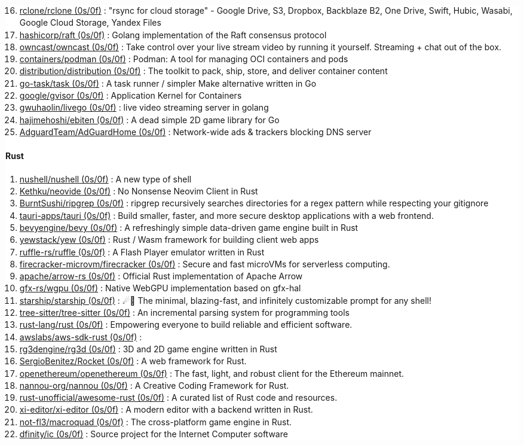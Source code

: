 16. [rclone/rclone (0s/0f)](https://github.com/rclone/rclone) : "rsync for cloud storage" - Google Drive, S3, Dropbox, Backblaze B2, One Drive, Swift, Hubic, Wasabi, Google Cloud Storage, Yandex Files
17. [hashicorp/raft (0s/0f)](https://github.com/hashicorp/raft) : Golang implementation of the Raft consensus protocol
18. [owncast/owncast (0s/0f)](https://github.com/owncast/owncast) : Take control over your live stream video by running it yourself. Streaming + chat out of the box.
19. [containers/podman (0s/0f)](https://github.com/containers/podman) : Podman: A tool for managing OCI containers and pods
20. [distribution/distribution (0s/0f)](https://github.com/distribution/distribution) : The toolkit to pack, ship, store, and deliver container content
21. [go-task/task (0s/0f)](https://github.com/go-task/task) : A task runner / simpler Make alternative written in Go
22. [google/gvisor (0s/0f)](https://github.com/google/gvisor) : Application Kernel for Containers
23. [gwuhaolin/livego (0s/0f)](https://github.com/gwuhaolin/livego) : live video streaming server in golang
24. [hajimehoshi/ebiten (0s/0f)](https://github.com/hajimehoshi/ebiten) : A dead simple 2D game library for Go
25. [AdguardTeam/AdGuardHome (0s/0f)](https://github.com/AdguardTeam/AdGuardHome) : Network-wide ads & trackers blocking DNS server

#### Rust
1. [nushell/nushell (0s/0f)](https://github.com/nushell/nushell) : A new type of shell
2. [Kethku/neovide (0s/0f)](https://github.com/Kethku/neovide) : No Nonsense Neovim Client in Rust
3. [BurntSushi/ripgrep (0s/0f)](https://github.com/BurntSushi/ripgrep) : ripgrep recursively searches directories for a regex pattern while respecting your gitignore
4. [tauri-apps/tauri (0s/0f)](https://github.com/tauri-apps/tauri) : Build smaller, faster, and more secure desktop applications with a web frontend.
5. [bevyengine/bevy (0s/0f)](https://github.com/bevyengine/bevy) : A refreshingly simple data-driven game engine built in Rust
6. [yewstack/yew (0s/0f)](https://github.com/yewstack/yew) : Rust / Wasm framework for building client web apps
7. [ruffle-rs/ruffle (0s/0f)](https://github.com/ruffle-rs/ruffle) : A Flash Player emulator written in Rust
8. [firecracker-microvm/firecracker (0s/0f)](https://github.com/firecracker-microvm/firecracker) : Secure and fast microVMs for serverless computing.
9. [apache/arrow-rs (0s/0f)](https://github.com/apache/arrow-rs) : Official Rust implementation of Apache Arrow
10. [gfx-rs/wgpu (0s/0f)](https://github.com/gfx-rs/wgpu) : Native WebGPU implementation based on gfx-hal
11. [starship/starship (0s/0f)](https://github.com/starship/starship) : ☄🌌️ The minimal, blazing-fast, and infinitely customizable prompt for any shell!
12. [tree-sitter/tree-sitter (0s/0f)](https://github.com/tree-sitter/tree-sitter) : An incremental parsing system for programming tools
13. [rust-lang/rust (0s/0f)](https://github.com/rust-lang/rust) : Empowering everyone to build reliable and efficient software.
14. [awslabs/aws-sdk-rust (0s/0f)](https://github.com/awslabs/aws-sdk-rust) : 
15. [rg3dengine/rg3d (0s/0f)](https://github.com/rg3dengine/rg3d) : 3D and 2D game engine written in Rust
16. [SergioBenitez/Rocket (0s/0f)](https://github.com/SergioBenitez/Rocket) : A web framework for Rust.
17. [openethereum/openethereum (0s/0f)](https://github.com/openethereum/openethereum) : The fast, light, and robust client for the Ethereum mainnet.
18. [nannou-org/nannou (0s/0f)](https://github.com/nannou-org/nannou) : A Creative Coding Framework for Rust.
19. [rust-unofficial/awesome-rust (0s/0f)](https://github.com/rust-unofficial/awesome-rust) : A curated list of Rust code and resources.
20. [xi-editor/xi-editor (0s/0f)](https://github.com/xi-editor/xi-editor) : A modern editor with a backend written in Rust.
21. [not-fl3/macroquad (0s/0f)](https://github.com/not-fl3/macroquad) : The cross-platform game engine in Rust.
22. [dfinity/ic (0s/0f)](https://github.com/dfinity/ic) : Source project for the Internet Computer software